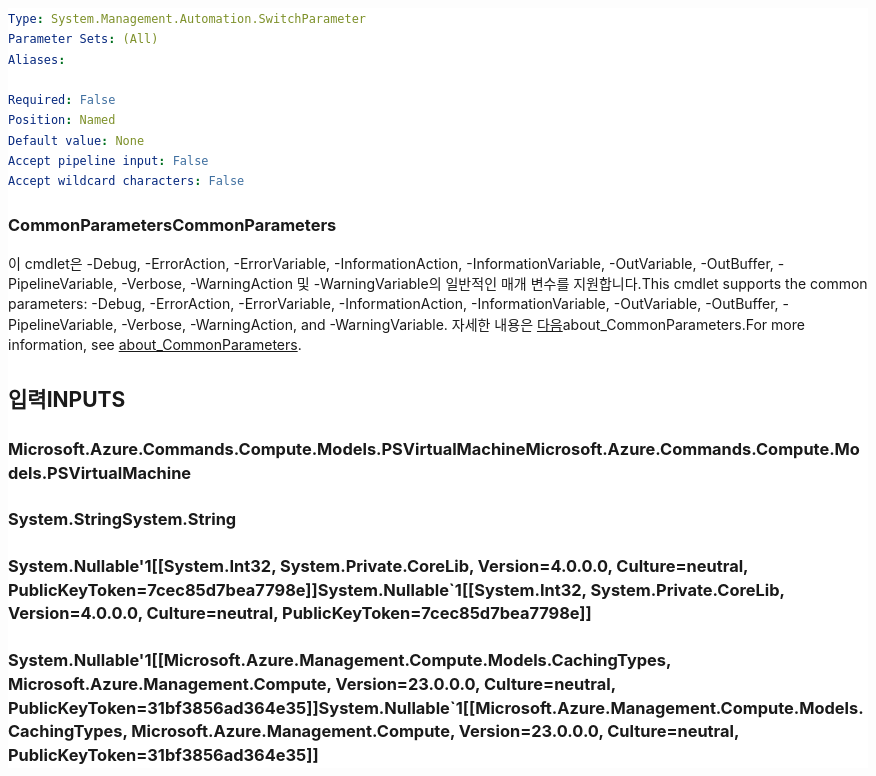 ```yaml
Type: System.Management.Automation.SwitchParameter
Parameter Sets: (All)
Aliases:

Required: False
Position: Named
Default value: None
Accept pipeline input: False
Accept wildcard characters: False
```

### <span data-ttu-id="7a7d7-145">CommonParameters</span><span class="sxs-lookup"><span data-stu-id="7a7d7-145">CommonParameters</span></span>
<span data-ttu-id="7a7d7-146">이 cmdlet은 -Debug, -ErrorAction, -ErrorVariable, -InformationAction, -InformationVariable, -OutVariable, -OutBuffer, -PipelineVariable, -Verbose, -WarningAction 및 -WarningVariable의 일반적인 매개 변수를 지원합니다.</span><span class="sxs-lookup"><span data-stu-id="7a7d7-146">This cmdlet supports the common parameters: -Debug, -ErrorAction, -ErrorVariable, -InformationAction, -InformationVariable, -OutVariable, -OutBuffer, -PipelineVariable, -Verbose, -WarningAction, and -WarningVariable.</span></span> <span data-ttu-id="7a7d7-147">자세한 내용은 [다음](http://go.microsoft.com/fwlink/?LinkID=113216)about_CommonParameters.</span><span class="sxs-lookup"><span data-stu-id="7a7d7-147">For more information, see [about_CommonParameters](http://go.microsoft.com/fwlink/?LinkID=113216).</span></span>

## <span data-ttu-id="7a7d7-148">입력</span><span class="sxs-lookup"><span data-stu-id="7a7d7-148">INPUTS</span></span>

### <span data-ttu-id="7a7d7-149">Microsoft.Azure.Commands.Compute.Models.PSVirtualMachine</span><span class="sxs-lookup"><span data-stu-id="7a7d7-149">Microsoft.Azure.Commands.Compute.Models.PSVirtualMachine</span></span>

### <span data-ttu-id="7a7d7-150">System.String</span><span class="sxs-lookup"><span data-stu-id="7a7d7-150">System.String</span></span>

### <span data-ttu-id="7a7d7-151">System.Nullable'1[[System.Int32, System.Private.CoreLib, Version=4.0.0.0, Culture=neutral, PublicKeyToken=7cec85d7bea7798e]]</span><span class="sxs-lookup"><span data-stu-id="7a7d7-151">System.Nullable\`1[[System.Int32, System.Private.CoreLib, Version=4.0.0.0, Culture=neutral, PublicKeyToken=7cec85d7bea7798e]]</span></span>

### <span data-ttu-id="7a7d7-152">System.Nullable'1[[Microsoft.Azure.Management.Compute.Models.CachingTypes, Microsoft.Azure.Management.Compute, Version=23.0.0.0, Culture=neutral, PublicKeyToken=31bf3856ad364e35]]</span><span class="sxs-lookup"><span data-stu-id="7a7d7-152">System.Nullable\`1[[Microsoft.Azure.Management.Compute.Models.CachingTypes, Microsoft.Azure.Management.Compute, Version=23.0.0.0, Culture=neutral, PublicKeyToken=31bf3856ad364e35]]</span></span>
